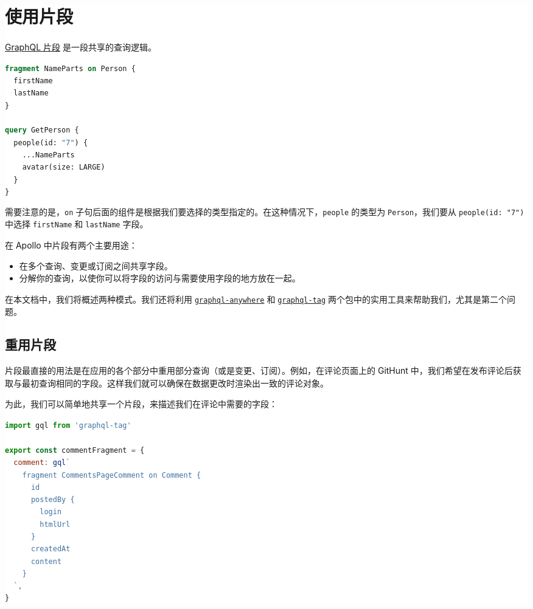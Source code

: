 # 使用片段

[GraphQL 片段](http://graphql.org/learn/queries/#fragments) 是一段共享的查询逻辑。

```graphql
fragment NameParts on Person {
  firstName
  lastName
}

query GetPerson {
  people(id: "7") {
    ...NameParts
    avatar(size: LARGE)
  }
}
```

需要注意的是，`on` 子句后面的组件是根据我们要选择的类型指定的。在这种情况下，`people` 的类型为 `Person`，我们要从 `people(id: "7")` 中选择 `firstName` 和 `lastName` 字段。

在 Apollo 中片段有两个主要用途：

- 在多个查询、变更或订阅之间共享字段。
- 分解你的查询，以使你可以将字段的访问与需要使用字段的地方放在一起。

在本文档中，我们将概述两种模式。我们还将利用 [`graphql-anywhere`](https://github.com/apollographql/apollo-client/tree/master/packages/graphql-anywhere) 和 [`graphql-tag`](https://github.com/apollographql/graphql-tag) 两个包中的实用工具来帮助我们，尤其是第二个问题。

## 重用片段

片段最直接的用法是在应用的各个部分中重用部分查询（或是变更、订阅）。例如，在评论页面上的 GitHunt 中，我们希望在发布评论后获取与最初查询相同的字段。这样我们就可以确保在数据更改时渲染出一致的评论对象。

为此，我们可以简单地共享一个片段，来描述我们在评论中需要的字段：

```js
import gql from 'graphql-tag'

export const commentFragment = {
  comment: gql`
    fragment CommentsPageComment on Comment {
      id
      postedBy {
        login
        htmlUrl
      }
      createdAt
      content
    }
  `,
}
```
